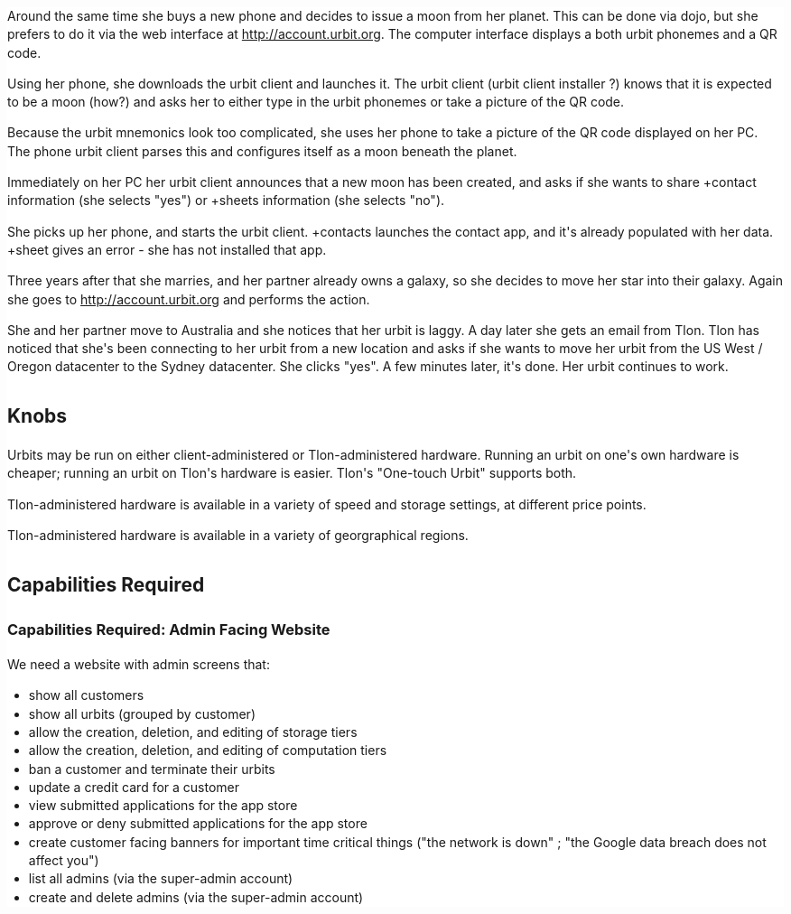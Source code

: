 Around the same time she buys a new phone and decides to issue a moon
from her planet.  This can be done via dojo, but she prefers to do it
via the web interface at http://account.urbit.org.  The computer
interface displays a both urbit phonemes and a QR code.

Using her phone, she downloads the urbit client and launches it.  The
urbit client (urbit client installer ?) knows that it is expected to
be a moon (how?) and asks her to either type in the urbit phonemes or take a picture of the QR code.

Because the urbit mnemonics look too complicated, she uses her phone
to take a picture of the QR code displayed on her PC.  The phone urbit
client parses this and configures itself as a moon beneath the planet.

Immediately on her PC her urbit client announces that a new moon has
been created, and asks if she wants to share +contact information (she
selects "yes") or +sheets information (she selects "no").

She picks up her phone, and starts the urbit client.  +contacts
launches the contact app, and it's already populated with her data.
+sheet gives an error - she has not installed that app.

Three years after that she marries, and her partner already owns a
galaxy, so she decides to move her star into their galaxy.  Again she
goes to http://account.urbit.org and performs the action.

She and her partner move to Australia and she notices that her urbit
is laggy.  A day later she gets an email from Tlon.  Tlon has noticed
that she's been connecting to her urbit from a new location and asks
if she wants to move her urbit from the US West / Oregon datacenter to
the Sydney datacenter.  She clicks "yes".  A few minutes later, it's
done.  Her urbit continues to work.

## Knobs

Urbits may be run on either client-administered or Tlon-administered
hardware.  Running an urbit on one's own hardware is cheaper; running
an urbit on Tlon's hardware is easier.  Tlon's "One-touch Urbit"
supports both.

Tlon-administered hardware is available in a variety of speed and
storage settings, at different price points.

Tlon-administered hardware is available in a variety of georgraphical regions.

## Capabilities Required

### Capabilities Required: Admin Facing Website

We need a website with admin screens that:

* show all customers
* show all urbits (grouped by customer)
* allow the creation, deletion, and editing of storage tiers
* allow the creation, deletion, and editing of computation tiers
* ban a customer and terminate their urbits
* update a credit card for a customer
* view submitted applications for the app store
* approve or deny submitted applications for the app store
* create customer facing banners for important time critical things
  ("the network is down" ; "the Google data breach does not affect
  you")
* list all admins (via the super-admin account)
* create and delete admins (via the super-admin account)
